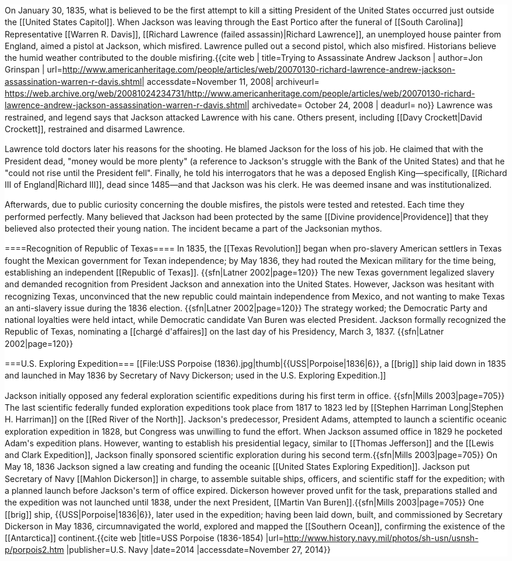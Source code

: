 On January 30, 1835, what is believed to be the first attempt to kill a sitting President of the United States occurred just outside the [[United States Capitol]]. When Jackson was leaving through the East Portico after the funeral of [[South Carolina]] Representative [[Warren R. Davis]], [[Richard Lawrence (failed assassin)|Richard Lawrence]], an unemployed house painter from England, aimed a pistol at Jackson, which misfired. Lawrence pulled out a second pistol, which also misfired. Historians believe the humid weather contributed to the double misfiring.<ref name="AmericanHeritage.com">{{cite web | title=Trying to Assassinate Andrew Jackson | author=Jon Grinspan | url=http://www.americanheritage.com/people/articles/web/20070130-richard-lawrence-andrew-jackson-assassination-warren-r-davis.shtml| accessdate=November 11, 2008| archiveurl= https://web.archive.org/web/20081024234731/http://www.americanheritage.com/people/articles/web/20070130-richard-lawrence-andrew-jackson-assassination-warren-r-davis.shtml| archivedate= October 24, 2008 | deadurl= no}}</ref> Lawrence was restrained, and legend says that Jackson attacked Lawrence with his cane. Others present, including [[Davy Crockett|David Crockett]], restrained and disarmed Lawrence.

Lawrence told doctors later his reasons for the shooting. He blamed Jackson for the loss of his job. He claimed that with the President dead, "money would be more plenty" (a reference to Jackson's struggle with the Bank of the United States) and that he "could not rise until the President fell". Finally, he told his interrogators that he was a deposed English King—specifically, [[Richard III of England|Richard III]], dead since 1485—and that Jackson was his clerk. He was deemed insane and was institutionalized.

Afterwards, due to public curiosity concerning the double misfires, the pistols were tested and retested. Each time they performed perfectly. Many believed that Jackson had been protected by the same [[Divine providence|Providence]] that they believed also protected their young nation. The incident became a part of the Jacksonian mythos.

====Recognition of Republic of Texas====
In 1835, the [[Texas Revolution]] began when pro-slavery American settlers in Texas fought the Mexican government for Texan independence; by May 1836, they had routed the Mexican military for the time being, establishing an independent [[Republic of Texas]]. {{sfn|Latner 2002|page=120}} The new Texas government legalized slavery and demanded recognition from President Jackson and annexation into the United States. However, Jackson was hesitant with recognizing Texas, unconvinced that the new republic could maintain independence from Mexico, and not wanting to make Texas an anti-slavery issue during the 1836 election. {{sfn|Latner 2002|page=120}} The strategy worked; the Democratic Party and national loyalties were held intact, while Democratic candidate Van Buren was elected President. Jackson formally recognized the Republic of Texas, nominating a [[chargé d'affaires]] on the last day of his Presidency, March 3, 1837. {{sfn|Latner 2002|page=120}}

===U.S. Exploring Expedition===
[[File:USS Porpoise (1836).jpg|thumb|{{USS|Porpoise|1836|6}}, a [[brig]] ship laid down in 1835 and launched in May 1836 by Secretary of Navy Dickerson; used in the U.S. Exploring Expedition.]]

Jackson initially opposed any federal exploration scientific expeditions during his first term in office. {{sfn|Mills 2003|page=705}} The last scientific federally funded exploration expeditions took place from 1817 to 1823 led by [[Stephen Harriman Long|Stephen H. Harriman]] on the [[Red River of the North]]. Jackson's predecessor, President Adams, attempted to launch a scientific oceanic exploration expedition in 1828, but Congress was unwilling to fund the effort. When Jackson assumed office in 1829 he pocketed Adam's expedition plans. However, wanting to establish his presidential legacy, similar to [[Thomas Jefferson]] and the [[Lewis and Clark Expedition]], Jackson finally sponsored scientific exploration during his second term.{{sfn|Mills 2003|page=705}} On May 18, 1836 Jackson signed a law creating and funding the oceanic [[United States Exploring Expedition]]. Jackson put Secretary of Navy [[Mahlon Dickerson]] in charge, to assemble suitable ships, officers, and scientific staff for the expedition; with a planned launch before Jackson's term of office expired. Dickerson however proved unfit for the task, preparations stalled and the expedition was not launched until 1838, under the next President, [[Martin Van Buren]].{{sfn|Mills 2003|page=705}} One [[brig]] ship, {{USS|Porpoise|1836|6}}, later used in the expedition; having been laid down, built, and commissioned by Secretary Dickerson in May 1836, circumnavigated the world, explored and mapped the [[Southern Ocean]], confirming the existence of the [[Antarctica]] continent.<ref name=USSPO>{{cite web |title=USS Porpoise (1836-1854) |url=http://www.history.navy.mil/photos/sh-usn/usnsh-p/porpois2.htm |publisher=U.S. Navy |date=2014 |accessdate=November 27, 2014}}</ref>
